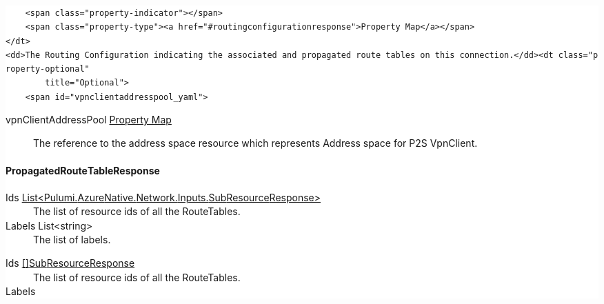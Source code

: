         <span class="property-indicator"></span>
        <span class="property-type"><a href="#routingconfigurationresponse">Property Map</a></span>
    </dt>
    <dd>The Routing Configuration indicating the associated and propagated route tables on this connection.</dd><dt class="property-optional"
            title="Optional">
        <span id="vpnclientaddresspool_yaml">
<a data-swiftype-name="resource-property" data-swiftype-type="text" href="#vpnclientaddresspool_yaml" style="color: inherit; text-decoration: inherit;">vpn<wbr>Client<wbr>Address<wbr>Pool</a>
</span>
        <span class="property-indicator"></span>
        <span class="property-type"><a href="#addressspaceresponse">Property Map</a></span>
    </dt>
    <dd>The reference to the address space resource which represents Address space for P2S VpnClient.</dd></dl>
</pulumi-choosable>
</div>

<h4 id="propagatedroutetableresponse">Propagated<wbr>Route<wbr>Table<wbr>Response</h4>



<div>
<pulumi-choosable type="language" values="csharp">
<dl class="resources-properties"><dt class="property-optional"
            title="Optional">
        <span id="ids_csharp">
<a data-swiftype-name="resource-property" data-swiftype-type="text" href="#ids_csharp" style="color: inherit; text-decoration: inherit;">Ids</a>
</span>
        <span class="property-indicator"></span>
        <span class="property-type"><a href="#subresourceresponse">List&lt;Pulumi.<wbr>Azure<wbr>Native.<wbr>Network.<wbr>Inputs.<wbr>Sub<wbr>Resource<wbr>Response&gt;</a></span>
    </dt>
    <dd>The list of resource ids of all the RouteTables.</dd><dt class="property-optional"
            title="Optional">
        <span id="labels_csharp">
<a data-swiftype-name="resource-property" data-swiftype-type="text" href="#labels_csharp" style="color: inherit; text-decoration: inherit;">Labels</a>
</span>
        <span class="property-indicator"></span>
        <span class="property-type">List&lt;string&gt;</span>
    </dt>
    <dd>The list of labels.</dd></dl>
</pulumi-choosable>
</div>

<div>
<pulumi-choosable type="language" values="go">
<dl class="resources-properties"><dt class="property-optional"
            title="Optional">
        <span id="ids_go">
<a data-swiftype-name="resource-property" data-swiftype-type="text" href="#ids_go" style="color: inherit; text-decoration: inherit;">Ids</a>
</span>
        <span class="property-indicator"></span>
        <span class="property-type"><a href="#subresourceresponse">[]Sub<wbr>Resource<wbr>Response</a></span>
    </dt>
    <dd>The list of resource ids of all the RouteTables.</dd><dt class="property-optional"
            title="Optional">
        <span id="labels_go">
<a data-swiftype-name="resource-property" data-swiftype-type="text" href="#labels_go" style="color: inherit; text-decoration: inherit;">Labels</a>
</span>
        <span class="property-indicator"></span>